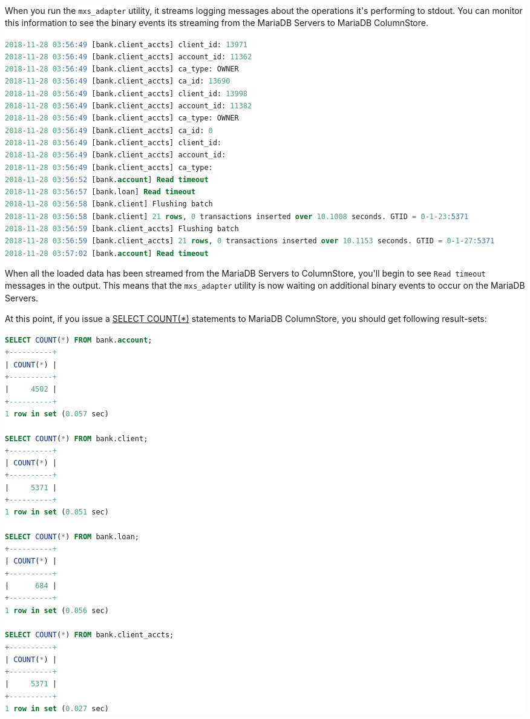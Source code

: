 When you run the `mxs_adapter` utility, it streams logging messages about the operations it's performing to stdout.  You can monitor this information to see the binary events its streaming from the MariaDB Servers to MariaDB ColumnStore.

```sql
2018-11-28 03:56:49 [bank.client_accts] client_id: 13971
2018-11-28 03:56:49 [bank.client_accts] account_id: 11362
2018-11-28 03:56:49 [bank.client_accts] ca_type: OWNER
2018-11-28 03:56:49 [bank.client_accts] ca_id: 13690
2018-11-28 03:56:49 [bank.client_accts] client_id: 13998
2018-11-28 03:56:49 [bank.client_accts] account_id: 11382
2018-11-28 03:56:49 [bank.client_accts] ca_type: OWNER
2018-11-28 03:56:49 [bank.client_accts] ca_id: 0
2018-11-28 03:56:49 [bank.client_accts] client_id:
2018-11-28 03:56:49 [bank.client_accts] account_id:
2018-11-28 03:56:49 [bank.client_accts] ca_type:
2018-11-28 03:56:52 [bank.account] Read timeout
2018-11-28 03:56:57 [bank.loan] Read timeout
2018-11-28 03:56:58 [bank.client] Flushing batch
2018-11-28 03:56:58 [bank.client] 21 rows, 0 transactions inserted over 10.1008 seconds. GTID = 0-1-23:5371
2018-11-28 03:56:59 [bank.client_accts] Flushing batch
2018-11-28 03:56:59 [bank.client_accts] 21 rows, 0 transactions inserted over 10.1153 seconds. GTID = 0-1-27:5371
2018-11-28 03:57:02 [bank.account] Read timeout
```

When all the loaded data has been streamed from the MariaDB Servers to ColumnStore, you'll begin to see `Read timeout` messages in the output.  This means that the `mxs_adapter` utility is now waiting on additional binary events to occur on the MariaDB Servers.

At this point, if you issue a [SELECT COUNT(*)](/built-in-functions/aggregate-functions/count/) statements to MariaDB ColumnStore, you should get following result-sets:

```sql
SELECT COUNT(*) FROM bank.account;
+----------+
| COUNT(*) |
+----------+
|     4502 |
+----------+
1 row in set (0.057 sec)

SELECT COUNT(*) FROM bank.client;
+----------+
| COUNT(*) |
+----------+
|     5371 |
+----------+
1 row in set (0.051 sec)

SELECT COUNT(*) FROM bank.loan;
+----------+
| COUNT(*) |
+----------+
|      684 |
+----------+
1 row in set (0.056 sec)

SELECT COUNT(*) FROM bank.client_accts;
+----------+
| COUNT(*) |
+----------+
|     5371 |
+----------+
1 row in set (0.027 sec)
```